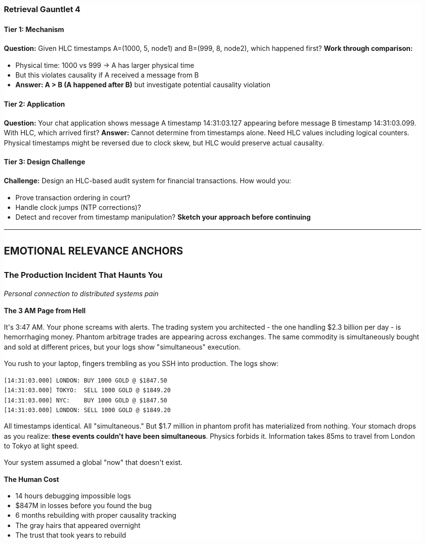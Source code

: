 ### Retrieval Gauntlet 4

#### Tier 1: Mechanism
**Question:** Given HLC timestamps A=(1000, 5, node1) and B=(999, 8, node2), which happened first?
**Work through comparison:**
- Physical time: 1000 vs 999 → A has larger physical time
- But this violates causality if A received a message from B
- **Answer: A > B (A happened after B)** but investigate potential causality violation

#### Tier 2: Application
**Question:** Your chat application shows message A timestamp 14:31:03.127 appearing before message B timestamp 14:31:03.099. With HLC, which arrived first?
**Answer:** Cannot determine from timestamps alone. Need HLC values including logical counters. Physical timestamps might be reversed due to clock skew, but HLC would preserve actual causality.

#### Tier 3: Design Challenge
**Challenge:** Design an HLC-based audit system for financial transactions. How would you:
- Prove transaction ordering in court?
- Handle clock jumps (NTP corrections)?
- Detect and recover from timestamp manipulation?
**Sketch your approach before continuing**

---

## EMOTIONAL RELEVANCE ANCHORS

### The Production Incident That Haunts You
*Personal connection to distributed systems pain*

**The 3 AM Page from Hell**

It's 3:47 AM. Your phone screams with alerts. The trading system you architected - the one handling $2.3 billion per day - is hemorrhaging money. Phantom arbitrage trades are appearing across exchanges. The same commodity is simultaneously bought and sold at different prices, but your logs show "simultaneous" execution.

You rush to your laptop, fingers trembling as you SSH into production. The logs show:

```
[14:31:03.000] LONDON: BUY 1000 GOLD @ $1847.50 
[14:31:03.000] TOKYO:  SELL 1000 GOLD @ $1849.20
[14:31:03.000] NYC:    BUY 1000 GOLD @ $1847.50
[14:31:03.000] LONDON: SELL 1000 GOLD @ $1849.20
```

All timestamps identical. All "simultaneous." But $1.7 million in phantom profit has materialized from nothing. Your stomach drops as you realize: **these events couldn't have been simultaneous**. Physics forbids it. Information takes 85ms to travel from London to Tokyo at light speed.

Your system assumed a global "now" that doesn't exist.

**The Human Cost**
- 14 hours debugging impossible logs
- $847M in losses before you found the bug
- 6 months rebuilding with proper causality tracking
- The gray hairs that appeared overnight
- The trust that took years to rebuild

